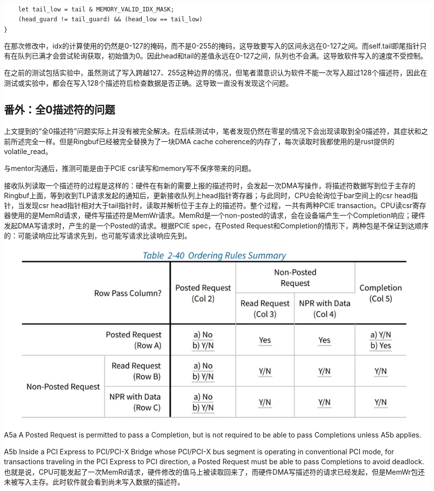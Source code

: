 ````
    let tail_low = tail & MEMORY_VALID_IDX_MASK;
    (head_guard != tail_guard) && (head_low == tail_low)
}
````
在那次修改中，idx的计算使用的仍然是0-127的掩码，而不是0-255的掩码，这导致要写入的区间永远在0-127之间。而self.tail即尾指针只有在队列已满才会尝试轮询获取，初始值为0。因此head和tail的差值永远在0-127之间，队列也不会满。这导致软件写入的速度不受控制。



在之前的测试包括实验中，虽然测试了写入跨越127、255这种边界的情况，但笔者潜意识认为软件不能一次写入超过128个描述符，因此在测试或实验中，都会在写入128个描述符后检查数据是否正确。这导致一直没有发现这个问题。

## 番外：全0描述符的问题
上文提到的“全0描述符”问题实际上并没有被完全解决。在后续测试中，笔者发现仍然在零星的情况下会出现读取到全0描述符，其症状和之前所述完全一样。但是Ringbuf已经被完全替换为了一块DMA cache coherence的内存了，每次读取时我都使用的是rust提供的volatile_read。



与mentor沟通后，推测可能是由于PCIE csr读写和memory写不保序带来的问题。



接收队列读取一个描述符的过程是这样的：硬件在有新的需要上报的描述符时，会发起一次DMA写操作，将描述符数据写到位于主存的Ringbuf上面，等到收到TLP请求发起的通知后，更新接收队列上head指针寄存器；与此同时，CPU会轮询位于bar空间上的csr head指针，当发现csr head指针相对大于tail指针时，读取并解析位于主存上的描述符。整个过程，一共有两种PCIE transaction。CPU读csr寄存器使用的是MemRd请求，硬件写描述符是MemWr请求。MemRd是一个non-posted的请求，会在设备端产生一个Completion响应；硬件发起DMA写请求时，产生的是一个Posted的请求。根据PCIE spec，在Posted Request和Completion的情形下，两种包是不保证到达顺序的：可能读响应比写请求先到，也可能写请求比读响应先到。
![图片](./image3.png)
A5a A Posted Request is permitted to pass a Completion, but is not required to be able to pass Completions unless A5b applies.

A5b Inside a PCI Express to PCI/PCI-X Bridge whose PCI/PCI-X bus segment is operating in conventional PCI mode, for transactions traveling in the PCI Express to PCI direction, a Posted Request must be able to pass Completions to avoid deadlock.
也就是说，CPU可能发起了一次MemRd请求，硬件修改的值马上被读取回来了，而硬件DMA写描述符的请求已经发起，但是MemWr包还未被写入主存。此时软件就会看到尚未写入数据的描述符。
